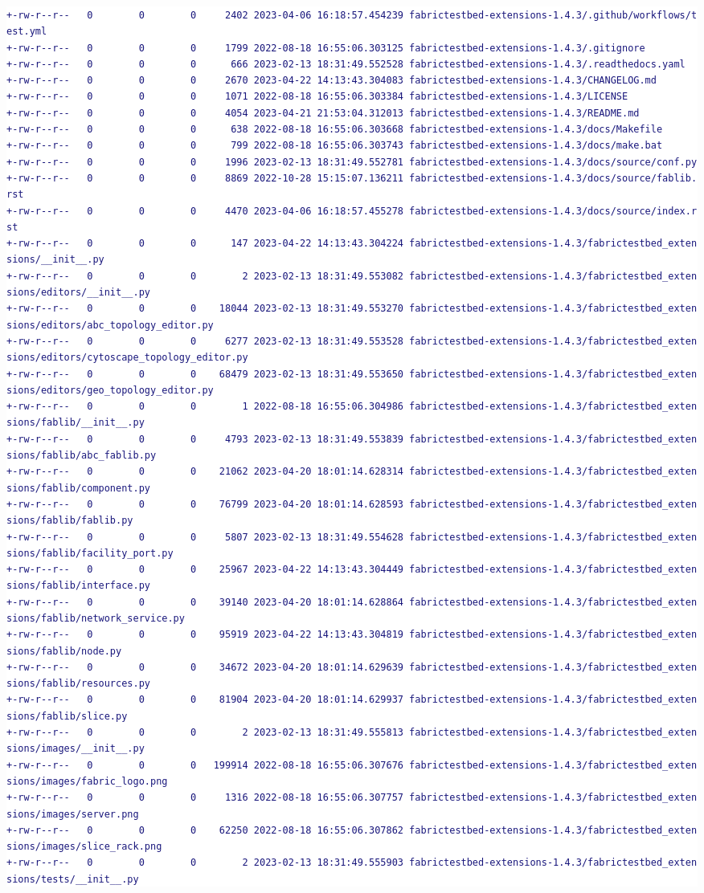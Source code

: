 ```diff
+-rw-r--r--   0        0        0     2402 2023-04-06 16:18:57.454239 fabrictestbed-extensions-1.4.3/.github/workflows/test.yml
+-rw-r--r--   0        0        0     1799 2022-08-18 16:55:06.303125 fabrictestbed-extensions-1.4.3/.gitignore
+-rw-r--r--   0        0        0      666 2023-02-13 18:31:49.552528 fabrictestbed-extensions-1.4.3/.readthedocs.yaml
+-rw-r--r--   0        0        0     2670 2023-04-22 14:13:43.304083 fabrictestbed-extensions-1.4.3/CHANGELOG.md
+-rw-r--r--   0        0        0     1071 2022-08-18 16:55:06.303384 fabrictestbed-extensions-1.4.3/LICENSE
+-rw-r--r--   0        0        0     4054 2023-04-21 21:53:04.312013 fabrictestbed-extensions-1.4.3/README.md
+-rw-r--r--   0        0        0      638 2022-08-18 16:55:06.303668 fabrictestbed-extensions-1.4.3/docs/Makefile
+-rw-r--r--   0        0        0      799 2022-08-18 16:55:06.303743 fabrictestbed-extensions-1.4.3/docs/make.bat
+-rw-r--r--   0        0        0     1996 2023-02-13 18:31:49.552781 fabrictestbed-extensions-1.4.3/docs/source/conf.py
+-rw-r--r--   0        0        0     8869 2022-10-28 15:15:07.136211 fabrictestbed-extensions-1.4.3/docs/source/fablib.rst
+-rw-r--r--   0        0        0     4470 2023-04-06 16:18:57.455278 fabrictestbed-extensions-1.4.3/docs/source/index.rst
+-rw-r--r--   0        0        0      147 2023-04-22 14:13:43.304224 fabrictestbed-extensions-1.4.3/fabrictestbed_extensions/__init__.py
+-rw-r--r--   0        0        0        2 2023-02-13 18:31:49.553082 fabrictestbed-extensions-1.4.3/fabrictestbed_extensions/editors/__init__.py
+-rw-r--r--   0        0        0    18044 2023-02-13 18:31:49.553270 fabrictestbed-extensions-1.4.3/fabrictestbed_extensions/editors/abc_topology_editor.py
+-rw-r--r--   0        0        0     6277 2023-02-13 18:31:49.553528 fabrictestbed-extensions-1.4.3/fabrictestbed_extensions/editors/cytoscape_topology_editor.py
+-rw-r--r--   0        0        0    68479 2023-02-13 18:31:49.553650 fabrictestbed-extensions-1.4.3/fabrictestbed_extensions/editors/geo_topology_editor.py
+-rw-r--r--   0        0        0        1 2022-08-18 16:55:06.304986 fabrictestbed-extensions-1.4.3/fabrictestbed_extensions/fablib/__init__.py
+-rw-r--r--   0        0        0     4793 2023-02-13 18:31:49.553839 fabrictestbed-extensions-1.4.3/fabrictestbed_extensions/fablib/abc_fablib.py
+-rw-r--r--   0        0        0    21062 2023-04-20 18:01:14.628314 fabrictestbed-extensions-1.4.3/fabrictestbed_extensions/fablib/component.py
+-rw-r--r--   0        0        0    76799 2023-04-20 18:01:14.628593 fabrictestbed-extensions-1.4.3/fabrictestbed_extensions/fablib/fablib.py
+-rw-r--r--   0        0        0     5807 2023-02-13 18:31:49.554628 fabrictestbed-extensions-1.4.3/fabrictestbed_extensions/fablib/facility_port.py
+-rw-r--r--   0        0        0    25967 2023-04-22 14:13:43.304449 fabrictestbed-extensions-1.4.3/fabrictestbed_extensions/fablib/interface.py
+-rw-r--r--   0        0        0    39140 2023-04-20 18:01:14.628864 fabrictestbed-extensions-1.4.3/fabrictestbed_extensions/fablib/network_service.py
+-rw-r--r--   0        0        0    95919 2023-04-22 14:13:43.304819 fabrictestbed-extensions-1.4.3/fabrictestbed_extensions/fablib/node.py
+-rw-r--r--   0        0        0    34672 2023-04-20 18:01:14.629639 fabrictestbed-extensions-1.4.3/fabrictestbed_extensions/fablib/resources.py
+-rw-r--r--   0        0        0    81904 2023-04-20 18:01:14.629937 fabrictestbed-extensions-1.4.3/fabrictestbed_extensions/fablib/slice.py
+-rw-r--r--   0        0        0        2 2023-02-13 18:31:49.555813 fabrictestbed-extensions-1.4.3/fabrictestbed_extensions/images/__init__.py
+-rw-r--r--   0        0        0   199914 2022-08-18 16:55:06.307676 fabrictestbed-extensions-1.4.3/fabrictestbed_extensions/images/fabric_logo.png
+-rw-r--r--   0        0        0     1316 2022-08-18 16:55:06.307757 fabrictestbed-extensions-1.4.3/fabrictestbed_extensions/images/server.png
+-rw-r--r--   0        0        0    62250 2022-08-18 16:55:06.307862 fabrictestbed-extensions-1.4.3/fabrictestbed_extensions/images/slice_rack.png
+-rw-r--r--   0        0        0        2 2023-02-13 18:31:49.555903 fabrictestbed-extensions-1.4.3/fabrictestbed_extensions/tests/__init__.py
```
